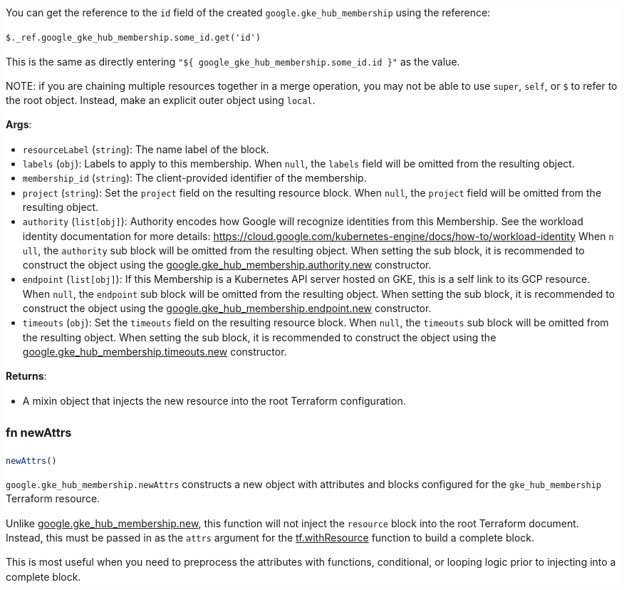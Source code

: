 You can get the reference to the `id` field of the created `google.gke_hub_membership` using the reference:

    $._ref.google_gke_hub_membership.some_id.get('id')

This is the same as directly entering `"${ google_gke_hub_membership.some_id.id }"` as the value.

NOTE: if you are chaining multiple resources together in a merge operation, you may not be able to use `super`, `self`,
or `$` to refer to the root object. Instead, make an explicit outer object using `local`.

**Args**:
  - `resourceLabel` (`string`): The name label of the block.
  - `labels` (`obj`): Labels to apply to this membership. When `null`, the `labels` field will be omitted from the resulting object.
  - `membership_id` (`string`): The client-provided identifier of the membership.
  - `project` (`string`): Set the `project` field on the resulting resource block. When `null`, the `project` field will be omitted from the resulting object.
  - `authority` (`list[obj]`): Authority encodes how Google will recognize identities from this Membership.
See the workload identity documentation for more details:
https://cloud.google.com/kubernetes-engine/docs/how-to/workload-identity When `null`, the `authority` sub block will be omitted from the resulting object. When setting the sub block, it is recommended to construct the object using the [google.gke_hub_membership.authority.new](#fn-authoritynew) constructor.
  - `endpoint` (`list[obj]`): If this Membership is a Kubernetes API server hosted on GKE, this is a self link to its GCP resource. When `null`, the `endpoint` sub block will be omitted from the resulting object. When setting the sub block, it is recommended to construct the object using the [google.gke_hub_membership.endpoint.new](#fn-endpointnew) constructor.
  - `timeouts` (`obj`): Set the `timeouts` field on the resulting resource block. When `null`, the `timeouts` sub block will be omitted from the resulting object. When setting the sub block, it is recommended to construct the object using the [google.gke_hub_membership.timeouts.new](#fn-timeoutsnew) constructor.

**Returns**:
- A mixin object that injects the new resource into the root Terraform configuration.


### fn newAttrs

```ts
newAttrs()
```


`google.gke_hub_membership.newAttrs` constructs a new object with attributes and blocks configured for the `gke_hub_membership`
Terraform resource.

Unlike [google.gke_hub_membership.new](#fn-new), this function will not inject the `resource`
block into the root Terraform document. Instead, this must be passed in as the `attrs` argument for the
[tf.withResource](https://github.com/tf-libsonnet/core/tree/main/docs#fn-withresource) function to build a complete block.

This is most useful when you need to preprocess the attributes with functions, conditional, or looping logic prior to
injecting into a complete block.
